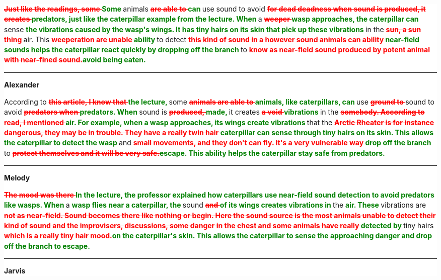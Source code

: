 <p><span style='color:red;font-weight:700;text-decoration:line-through;'>Just like the readings, some </span><span style='color:green;font-weight:700;'>Some </span>animals <span style='color:red;font-weight:700;text-decoration:line-through;'>are able to </span><span style='color:green;font-weight:700;'>can </span>use sound to avoid <span style='color:red;font-weight:700;text-decoration:line-through;'>for dead deadness when sound is produced, it creates </span><span style='color:green;font-weight:700;'>predators, just like the caterpillar example from the lecture. When </span>a <span style='color:red;font-weight:700;text-decoration:line-through;'>weeper </span><span style='color:green;font-weight:700;'>wasp approaches, the caterpillar can </span>sense <span style='color:green;font-weight:700;'>the vibrations caused by the wasp's wings. It has tiny hairs on its skin that pick up these vibrations </span>in the <span style='color:red;font-weight:700;text-decoration:line-through;'>sun, a sun thing </span>air. This <span style='color:red;font-weight:700;text-decoration:line-through;'>weeperation are unable </span><span style='color:green;font-weight:700;'>ability </span>to detect <span style='color:red;font-weight:700;text-decoration:line-through;'>this kind of sound in a however sound animals can ability </span><span style='color:green;font-weight:700;'>near-field sounds helps the caterpillar react quickly by dropping off the branch </span>to <span style='color:red;font-weight:700;text-decoration:line-through;'>know as near-field sound produced by potent animal with near-fined sound.</span><span style='color:green;font-weight:700;'>avoid being eaten.</span></p>
<hr>
<p><strong>Alexander</strong></p>
<p>According to <span style='color:red;font-weight:700;text-decoration:line-through;'>this article, I know that </span><span style='color:green;font-weight:700;'>the lecture, </span>some <span style='color:red;font-weight:700;text-decoration:line-through;'>animals are able to </span><span style='color:green;font-weight:700;'>animals, like caterpillars, can </span>use <span style='color:red;font-weight:700;text-decoration:line-through;'>ground to </span>sound to avoid <span style='color:red;font-weight:700;text-decoration:line-through;'>predators when </span><span style='color:green;font-weight:700;'>predators. When </span>sound is <span style='color:red;font-weight:700;text-decoration:line-through;'>produced, </span><span style='color:green;font-weight:700;'>made, </span>it creates <span style='color:red;font-weight:700;text-decoration:line-through;'>a void </span><span style='color:green;font-weight:700;'>vibrations </span>in the <span style='color:red;font-weight:700;text-decoration:line-through;'>somebody. According to read, I mentioned </span><span style='color:green;font-weight:700;'>air. For example, when a wasp approaches, its wings create vibrations </span>that the <span style='color:red;font-weight:700;text-decoration:line-through;'>Arctic Rheater is for instance dangerous, they may be in trouble. They have a really twin hair </span><span style='color:green;font-weight:700;'>caterpillar can sense through tiny hairs on its skin. This allows the caterpillar to detect the wasp </span>and <span style='color:red;font-weight:700;text-decoration:line-through;'>small movements, and they don't can fly. It's a very vulnerable way </span><span style='color:green;font-weight:700;'>drop off the branch </span>to <span style='color:red;font-weight:700;text-decoration:line-through;'>protect themselves and it will be very safe.</span><span style='color:green;font-weight:700;'>escape. This ability helps the caterpillar stay safe from predators.</span></p>
<hr>
<p><strong>Melody</strong></p>
<p><span style='color:red;font-weight:700;text-decoration:line-through;'>The mood was there </span><span style='color:green;font-weight:700;'>In the lecture, the professor explained how caterpillars use near-field sound detection to avoid predators like wasps. When </span>a <span style='color:green;font-weight:700;'>wasp flies near a caterpillar, the </span>sound <span style='color:red;font-weight:700;text-decoration:line-through;'>and </span><span style='color:green;font-weight:700;'>of its wings creates vibrations in </span>the <span style='color:green;font-weight:700;'>air. These </span>vibrations are <span style='color:red;font-weight:700;text-decoration:line-through;'>not as near-field. Sound becomes there like nothing or begin. Here the sound source is the most animals unable to detect their kind of sound and the improvisers, discussions, some danger in the chest and some animals have really </span><span style='color:green;font-weight:700;'>detected by </span>tiny hairs <span style='color:red;font-weight:700;text-decoration:line-through;'>which is a really tiny hair mood.</span><span style='color:green;font-weight:700;'>on the caterpillar's skin. This allows the caterpillar to sense the approaching danger and drop off the branch to escape.</span></p>
<hr>
<p><strong>Jarvis</strong></p>